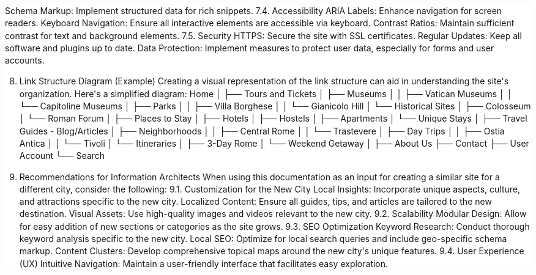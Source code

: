 Schema Markup: Implement structured data for rich snippets.
7.4. Accessibility
ARIA Labels: Enhance navigation for screen readers.
Keyboard Navigation: Ensure all interactive elements are accessible via keyboard.
Contrast Ratios: Maintain sufficient contrast for text and background elements.
7.5. Security
HTTPS: Secure the site with SSL certificates.
Regular Updates: Keep all software and plugins up to date.
Data Protection: Implement measures to protect user data, especially for forms and user accounts.

8. Link Structure Diagram (Example)
Creating a visual representation of the link structure can aid in understanding the site's organization. Here's a simplified diagram:
Home
│
├── Tours and Tickets
│   ├── Museums
│   │   ├── Vatican Museums
│   │   └── Capitoline Museums
│   ├── Parks
│   │   ├── Villa Borghese
│   │   └── Gianicolo Hill
│   └── Historical Sites
│       ├── Colosseum
│       └── Roman Forum
│
├── Places to Stay
│   ├── Hotels
│   ├── Hostels
│   ├── Apartments
│   └── Unique Stays
│
├── Travel Guides - Blog/Articles
│   ├── Neighborhoods
│   │   ├── Central Rome
│   │   └── Trastevere
│   ├── Day Trips
│   │   ├── Ostia Antica
│   │   └── Tivoli
│   └── Itineraries
│       ├── 3-Day Rome
│       └── Weekend Getaway
│
├── About Us
├── Contact
├── User Account
└── Search


9. Recommendations for Information Architects
When using this documentation as an input for creating a similar site for a different city, consider the following:
9.1. Customization for the New City
Local Insights: Incorporate unique aspects, culture, and attractions specific to the new city.
Localized Content: Ensure all guides, tips, and articles are tailored to the new destination.
Visual Assets: Use high-quality images and videos relevant to the new city.
9.2. Scalability
Modular Design: Allow for easy addition of new sections or categories as the site grows.
9.3. SEO Optimization
Keyword Research: Conduct thorough keyword analysis specific to the new city.
Local SEO: Optimize for local search queries and include geo-specific schema markup.
Content Clusters: Develop comprehensive topical maps around the new city's unique features.
9.4. User Experience (UX)
Intuitive Navigation: Maintain a user-friendly interface that facilitates easy exploration.
